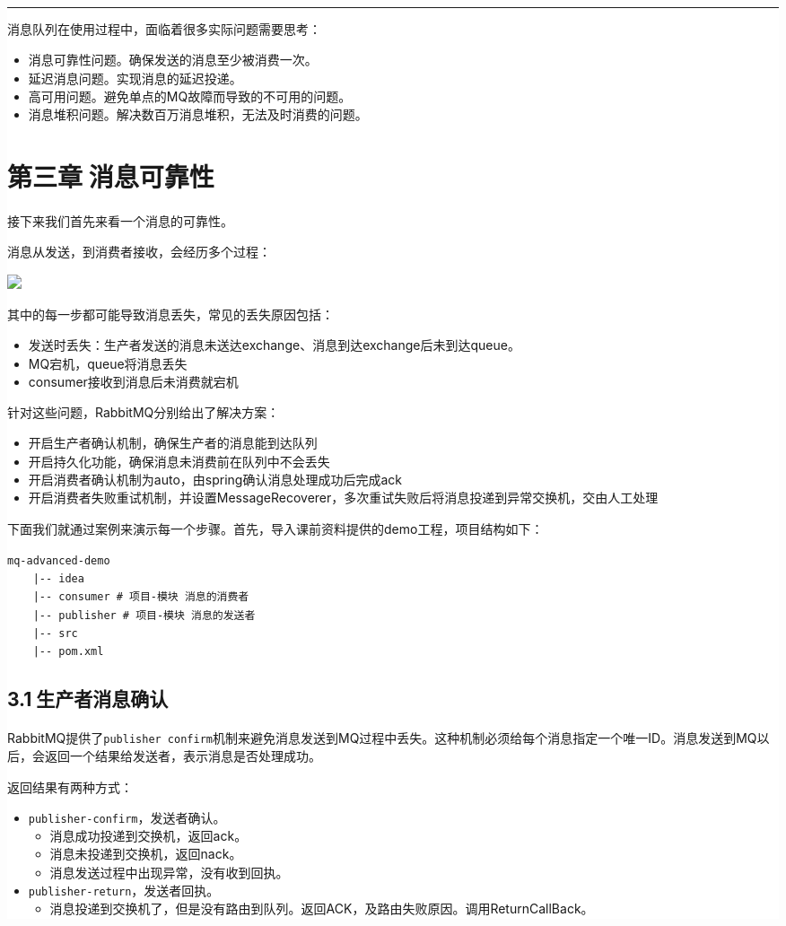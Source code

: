 ------

消息队列在使用过程中，面临着很多实际问题需要思考：

* 消息可靠性问题。确保发送的消息至少被消费一次。
* 延迟消息问题。实现消息的延迟投递。
* 高可用问题。避免单点的MQ故障而导致的不可用的问题。
* 消息堆积问题。解决数百万消息堆积，无法及时消费的问题。

# 第三章 消息可靠性

接下来我们首先来看一个消息的可靠性。

消息从发送，到消费者接收，会经历多个过程：

![](D:\Java\笔记\图片\4-04【RabbitMQ高级篇】\0-7发布订阅.png)

其中的每一步都可能导致消息丢失，常见的丢失原因包括：

- 发送时丢失：生产者发送的消息未送达exchange、消息到达exchange后未到达queue。
- MQ宕机，queue将消息丢失
- consumer接收到消息后未消费就宕机

针对这些问题，RabbitMQ分别给出了解决方案：

- 开启生产者确认机制，确保生产者的消息能到达队列
- 开启持久化功能，确保消息未消费前在队列中不会丢失
- 开启消费者确认机制为auto，由spring确认消息处理成功后完成ack
- 开启消费者失败重试机制，并设置MessageRecoverer，多次重试失败后将消息投递到异常交换机，交由人工处理

下面我们就通过案例来演示每一个步骤。首先，导入课前资料提供的demo工程，项目结构如下：

```apl
mq-advanced-demo 
    |-- idea
    |-- consumer # 项目-模块 消息的消费者
    |-- publisher # 项目-模块 消息的发送者
    |-- src
    |-- pom.xml
```

## 3.1 生产者消息确认



RabbitMQ提供了`publisher confirm`机制来避免消息发送到MQ过程中丢失。这种机制必须给每个消息指定一个唯一ID。消息发送到MQ以后，会返回一个结果给发送者，表示消息是否处理成功。

返回结果有两种方式：

- `publisher-confirm`，发送者确认。
  - 消息成功投递到交换机，返回ack。
  - 消息未投递到交换机，返回nack。
  - 消息发送过程中出现异常，没有收到回执。
- `publisher-return`，发送者回执。
  - 消息投递到交换机了，但是没有路由到队列。返回ACK，及路由失败原因。调用ReturnCallBack。
